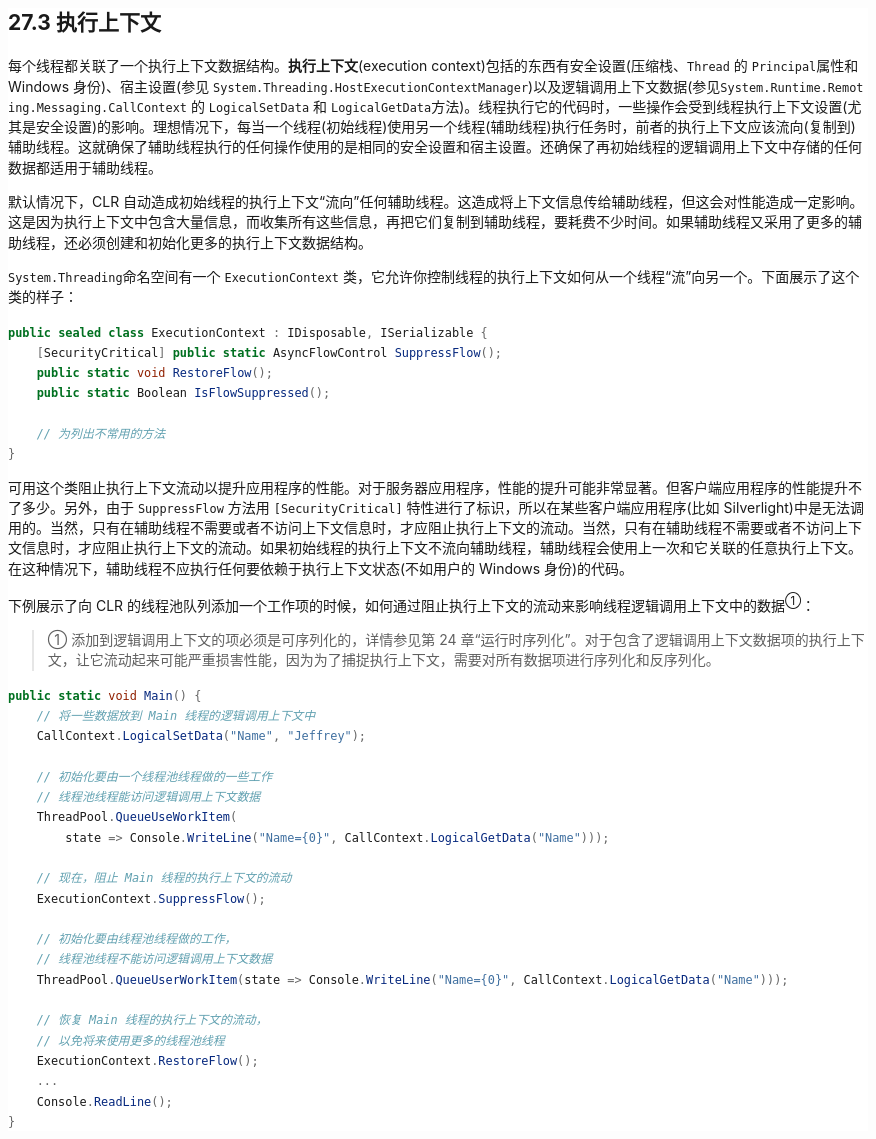 ## <a name="27_3">27.3 执行上下文</a>

每个线程都关联了一个执行上下文数据结构。**执行上下文**(execution context)包括的东西有安全设置(压缩栈、`Thread` 的 `Principal`属性和 Windows 身份)、宿主设置(参见 `System.Threading.HostExecutionContextManager`)以及逻辑调用上下文数据(参见`System.Runtime.Remoting.Messaging.CallContext` 的 `LogicalSetData` 和 `LogicalGetData`方法)。线程执行它的代码时，一些操作会受到线程执行上下文设置(尤其是安全设置)的影响。理想情况下，每当一个线程(初始线程)使用另一个线程(辅助线程)执行任务时，前者的执行上下文应该流向(复制到)辅助线程。这就确保了辅助线程执行的任何操作使用的是相同的安全设置和宿主设置。还确保了再初始线程的逻辑调用上下文中存储的任何数据都适用于辅助线程。

默认情况下，CLR 自动造成初始线程的执行上下文“流向”任何辅助线程。这造成将上下文信息传给辅助线程，但这会对性能造成一定影响。这是因为执行上下文中包含大量信息，而收集所有这些信息，再把它们复制到辅助线程，要耗费不少时间。如果辅助线程又采用了更多的辅助线程，还必须创建和初始化更多的执行上下文数据结构。

`System.Threading`命名空间有一个 `ExecutionContext` 类，它允许你控制线程的执行上下文如何从一个线程“流”向另一个。下面展示了这个类的样子：

```C#
public sealed class ExecutionContext : IDisposable, ISerializable {
    [SecurityCritical] public static AsyncFlowControl SuppressFlow();
    public static void RestoreFlow();
    public static Boolean IsFlowSuppressed();

    // 为列出不常用的方法
}
```

可用这个类阻止执行上下文流动以提升应用程序的性能。对于服务器应用程序，性能的提升可能非常显著。但客户端应用程序的性能提升不了多少。另外，由于 `SuppressFlow` 方法用 `[SecurityCritical]` 特性进行了标识，所以在某些客户端应用程序(比如 Silverlight)中是无法调用的。当然，只有在辅助线程不需要或者不访问上下文信息时，才应阻止执行上下文的流动。当然，只有在辅助线程不需要或者不访问上下文信息时，才应阻止执行上下文的流动。如果初始线程的执行上下文不流向辅助线程，辅助线程会使用上一次和它关联的任意执行上下文。在这种情况下，辅助线程不应执行任何要依赖于执行上下文状态(不如用户的 Windows 身份)的代码。

下例展示了向 CLR 的线程池队列添加一个工作项的时候，如何通过阻止执行上下文的流动来影响线程逻辑调用上下文中的数据<sup>①</sup>：

> ① 添加到逻辑调用上下文的项必须是可序列化的，详情参见第 24 章“运行时序列化”。对于包含了逻辑调用上下文数据项的执行上下文，让它流动起来可能严重损害性能，因为为了捕捉执行上下文，需要对所有数据项进行序列化和反序列化。

```C#
public static void Main() {
    // 将一些数据放到 Main 线程的逻辑调用上下文中
    CallContext.LogicalSetData("Name", "Jeffrey");

    // 初始化要由一个线程池线程做的一些工作
    // 线程池线程能访问逻辑调用上下文数据
    ThreadPool.QueueUseWorkItem(
        state => Console.WriteLine("Name={0}", CallContext.LogicalGetData("Name")));

    // 现在，阻止 Main 线程的执行上下文的流动
    ExecutionContext.SuppressFlow();

    // 初始化要由线程池线程做的工作，
    // 线程池线程不能访问逻辑调用上下文数据
    ThreadPool.QueueUserWorkItem(state => Console.WriteLine("Name={0}", CallContext.LogicalGetData("Name")));

    // 恢复 Main 线程的执行上下文的流动，
    // 以免将来使用更多的线程池线程
    ExecutionContext.RestoreFlow();
    ...
    Console.ReadLine();
}
```
